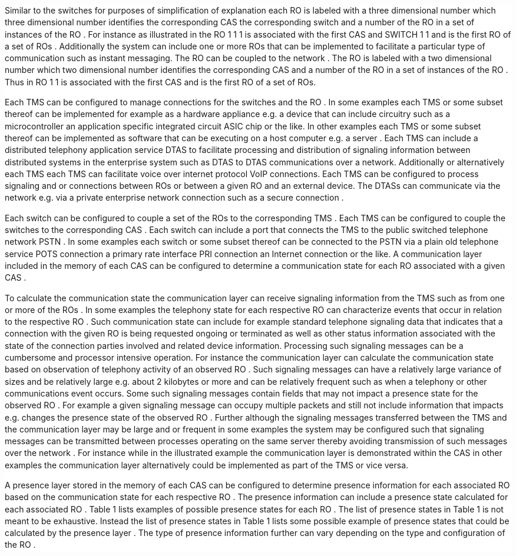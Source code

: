 Similar to the switches for purposes of simplification of explanation each RO is labeled with a three dimensional number which three dimensional number identifies the corresponding CAS the corresponding switch and a number of the RO in a set of instances of the RO . For instance as illustrated in the RO 1 1 1 is associated with the first CAS and SWITCH 1 1 and is the first RO of a set of ROs . Additionally the system can include one or more ROs that can be implemented to facilitate a particular type of communication such as instant messaging. The RO can be coupled to the network . The RO is labeled with a two dimensional number which two dimensional number identifies the corresponding CAS and a number of the RO in a set of instances of the RO . Thus in RO 1 1 is associated with the first CAS and is the first RO of a set of ROs.

Each TMS can be configured to manage connections for the switches and the RO . In some examples each TMS or some subset thereof can be implemented for example as a hardware appliance e.g. a device that can include circuitry such as a microcontroller an application specific integrated circuit ASIC chip or the like. In other examples each TMS or some subset thereof can be implemented as software that can be executing on a host computer e.g. a server . Each TMS can include a distributed telephony application service DTAS to facilitate processing and distribution of signaling information between distributed systems in the enterprise system such as DTAS to DTAS communications over a network. Additionally or alternatively each TMS each TMS can facilitate voice over internet protocol VoIP connections. Each TMS can be configured to process signaling and or connections between ROs or between a given RO and an external device. The DTASs can communicate via the network e.g. via a private enterprise network connection such as a secure connection .

Each switch can be configured to couple a set of the ROs to the corresponding TMS . Each TMS can be configured to couple the switches to the corresponding CAS . Each switch can include a port that connects the TMS to the public switched telephone network PSTN . In some examples each switch or some subset thereof can be connected to the PSTN via a plain old telephone service POTS connection a primary rate interface PRI connection an Internet connection or the like. A communication layer included in the memory of each CAS can be configured to determine a communication state for each RO associated with a given CAS .

To calculate the communication state the communication layer can receive signaling information from the TMS such as from one or more of the ROs . In some examples the telephony state for each respective RO can characterize events that occur in relation to the respective RO . Such communication state can include for example standard telephone signaling data that indicates that a connection with the given RO is being requested ongoing or terminated as well as other status information associated with the state of the connection parties involved and related device information. Processing such signaling messages can be a cumbersome and processor intensive operation. For instance the communication layer can calculate the communication state based on observation of telephony activity of an observed RO . Such signaling messages can have a relatively large variance of sizes and be relatively large e.g. about 2 kilobytes or more and can be relatively frequent such as when a telephony or other communications event occurs. Some such signaling messages contain fields that may not impact a presence state for the observed RO . For example a given signaling message can occupy multiple packets and still not include information that impacts e.g. changes the presence state of the observed RO . Further although the signaling messages transferred between the TMS and the communication layer may be large and or frequent in some examples the system may be configured such that signaling messages can be transmitted between processes operating on the same server thereby avoiding transmission of such messages over the network . For instance while in the illustrated example the communication layer is demonstrated within the CAS in other examples the communication layer alternatively could be implemented as part of the TMS or vice versa.

A presence layer stored in the memory of each CAS can be configured to determine presence information for each associated RO based on the communication state for each respective RO . The presence information can include a presence state calculated for each associated RO . Table 1 lists examples of possible presence states for each RO . The list of presence states in Table 1 is not meant to be exhaustive. Instead the list of presence states in Table 1 lists some possible example of presence states that could be calculated by the presence layer . The type of presence information further can vary depending on the type and configuration of the RO .
